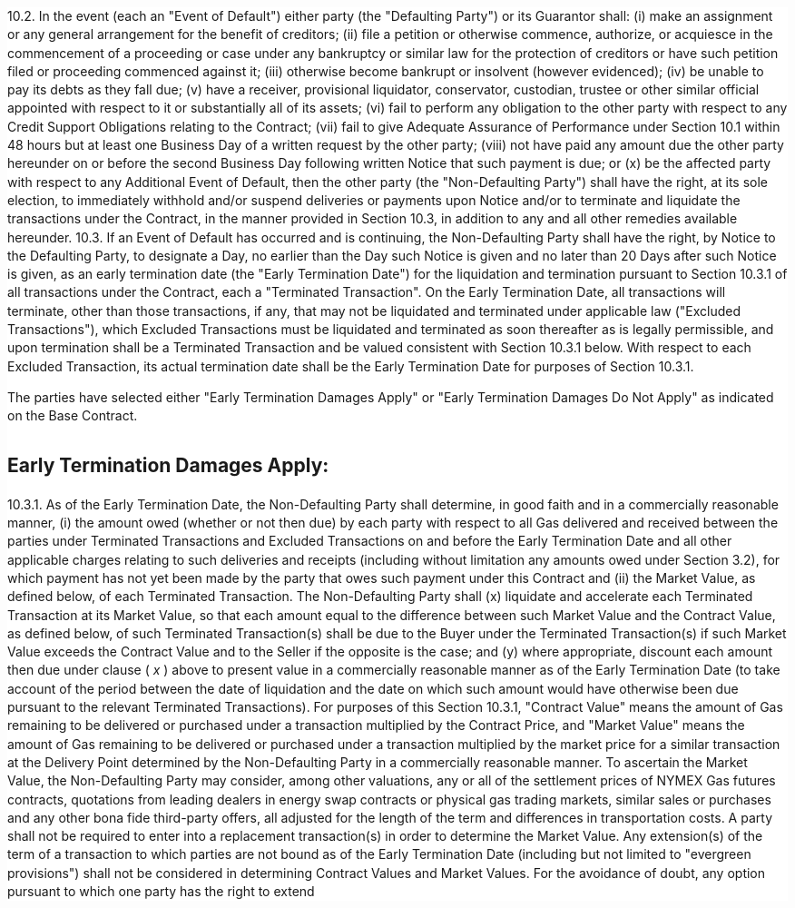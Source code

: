 10.2. In the event (each an "Event of Default") either party (the "Defaulting Party") or its Guarantor shall: (i) make an assignment or any general arrangement for the benefit of creditors; (ii) file a petition or otherwise commence, authorize, or acquiesce in the commencement of a proceeding or case under any bankruptcy or similar law for the protection of creditors or have such petition filed or proceeding commenced against it; (iii) otherwise become bankrupt or insolvent (however evidenced); (iv) be unable to pay its debts as they fall due; (v) have a receiver, provisional liquidator, conservator, custodian, trustee or other similar official appointed with respect to it or substantially all of its assets; (vi) fail to perform any obligation to the other party with respect to any Credit Support Obligations relating to the Contract; (vii) fail to give Adequate Assurance of Performance under Section 10.1 within 48 hours but at least one Business Day of a written request by the other party; (viii) not have paid any amount due the other party hereunder on or before the second Business Day following written Notice that such payment is due; or (x) be the affected party with respect to any Additional Event of Default, then the other party (the "Non-Defaulting Party") shall have the right, at its sole election, to immediately withhold and/or suspend deliveries or payments upon Notice and/or to terminate and liquidate the transactions under the Contract, in the manner provided in Section 10.3, in addition to any and all other remedies available hereunder.
10.3. If an Event of Default has occurred and is continuing, the Non-Defaulting Party shall have the right, by Notice to the Defaulting Party, to designate a Day, no earlier than the Day such Notice is given and no later than 20 Days after such Notice is given, as an early termination date (the "Early Termination Date") for the liquidation and termination pursuant to Section 10.3.1 of all transactions under the Contract, each a "Terminated Transaction". On the Early Termination Date, all transactions will terminate, other than those transactions, if any, that may not be liquidated and terminated under applicable law ("Excluded Transactions"), which Excluded Transactions must be liquidated and terminated as soon thereafter as is legally permissible, and upon termination shall be a Terminated Transaction and be valued consistent with Section 10.3.1 below. With respect to each Excluded Transaction, its actual termination date shall be the Early Termination Date for purposes of Section 10.3.1.

The parties have selected either "Early Termination Damages Apply" or "Early Termination Damages Do Not Apply" as indicated on the Base Contract.

## Early Termination Damages Apply:

10.3.1. As of the Early Termination Date, the Non-Defaulting Party shall determine, in good faith and in a commercially reasonable manner, (i) the amount owed (whether or not then due) by each party with respect to all Gas delivered and received between the parties under Terminated Transactions and Excluded Transactions on and before the Early Termination Date and all other applicable charges relating to such deliveries and receipts (including without limitation any amounts owed under Section 3.2), for which payment has not yet been made by the party that owes such payment under this Contract and (ii) the Market Value, as defined below, of each Terminated Transaction. The Non-Defaulting Party shall (x) liquidate and accelerate each Terminated Transaction at its Market Value, so that each amount equal to the difference between such Market Value and the Contract Value, as defined below, of such Terminated Transaction(s) shall be due to the Buyer under the Terminated Transaction(s) if such Market Value exceeds the Contract Value and to the Seller if the opposite is the case; and (y) where appropriate, discount each amount then due under clause ( $x$ ) above to present value in a commercially reasonable manner as of the Early Termination Date (to take account of the period between the date of liquidation and the date on which such amount would have otherwise been due pursuant to the relevant Terminated Transactions).
For purposes of this Section 10.3.1, "Contract Value" means the amount of Gas remaining to be delivered or purchased under a transaction multiplied by the Contract Price, and "Market Value" means the amount of Gas remaining to be delivered or purchased under a transaction multiplied by the market price for a similar transaction at the Delivery Point determined by the Non-Defaulting Party in a commercially reasonable manner. To ascertain the Market Value, the Non-Defaulting Party may consider, among other valuations, any or all of the settlement prices of NYMEX Gas futures contracts, quotations from leading dealers in energy swap contracts or physical gas trading markets, similar sales or purchases and any other bona fide third-party offers, all adjusted for the length of the term and differences in transportation costs. A party shall not be required to enter into a replacement transaction(s) in order to determine the Market Value. Any extension(s) of the term of a transaction to which parties are not bound as of the Early Termination Date (including but not limited to "evergreen provisions") shall not be considered in determining Contract Values and Market Values. For the avoidance of doubt, any option pursuant to which one party has the right to extend
